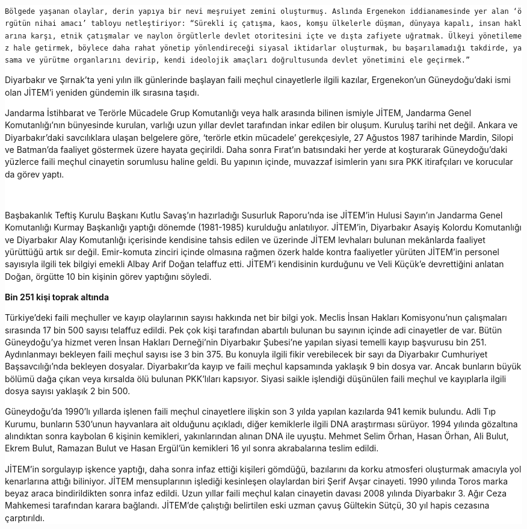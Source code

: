     Bölgede yaşanan olaylar, derin yapıya bir nevi meşruiyet zemini oluşturmuş. Aslında Ergenekon iddianamesinde yer alan ‘örgütün nihai amacı’ tabloyu netleştiriyor: “Sürekli iç çatışma, kaos, komşu ülkelerle düşman, dünyaya kapalı, insan haklarına karşı, etnik çatışmalar ve naylon örgütlerle devlet otoritesini içte ve dışta zafiyete uğratmak. Ülkeyi yönetilemez hale getirmek, böylece daha rahat yönetip yönlendireceği siyasal iktidarlar oluşturmak, bu başarılamadığı takdirde, yasama ve yürütme organlarını devirip, kendi ideolojik amaçları doğrultusunda devlet yönetimini ele geçirmek.”
   </p>
   <p>
    Diyarbakır ve Şırnak’ta yeni yılın ilk günlerinde başlayan faili meçhul cinayetlerle ilgili kazılar, Ergenekon’un Güneydoğu’daki ismi olan JİTEM’i yeniden gündemin ilk sırasına taşıdı.
   </p>
   <p>
    Jandarma İstihbarat ve Terörle Mücadele Grup Komutanlığı veya halk arasında bilinen ismiyle JİTEM, Jandarma Genel Komutanlığı’nın bünyesinde kurulan, varlığı uzun yıllar devlet tarafından inkar edilen bir oluşum. Kuruluş tarihi net değil. Ankara ve Diyarbakır’daki savcılıklara ulaşan belgelere göre, ‘terörle etkin mücadele’ gerekçesiyle, 27 Ağustos 1987 tarihinde Mardin, Silopi ve Batman’da faaliyet göstermek üzere hayata geçirildi. Daha sonra Fırat’ın batısındaki her yerde at koşturarak Güneydoğu’daki yüzlerce faili meçhul cinayetin sorumlusu haline geldi. Bu yapının içinde, muvazzaf isimlerin yanı sıra PKK itirafçıları ve korucular da görev yaptı.
   </p>
   <p>
    <img alt="" height="307" src="http://web.archive.org/web/20120128091633im_/http://medya.aksiyon.com.tr/aksiyon/2012/01/23/kapak-faili-15.jpg"/>
   </p>
   <p>
    Başbakanlık Teftiş Kurulu Başkanı Kutlu Savaş’ın hazırladığı Susurluk Raporu’nda ise JİTEM’in Hulusi Sayın’ın Jandarma Genel Komutanlığı Kurmay Başkanlığı yaptığı dönemde (1981-1985) kurulduğu anlatılıyor. JİTEM’in, Diyarbakır Asayiş Kolordu Komutanlığı ve Diyarbakır Alay Komutanlığı içerisinde kendisine tahsis edilen ve üzerinde JİTEM levhaları bulunan mekânlarda faaliyet yürüttüğü artık sır değil. Emir-komuta zinciri içinde olmasına rağmen özerk halde kontra faaliyetler yürüten JİTEM’in personel sayısıyla ilgili tek bilgiyi emekli Albay Arif Doğan telaffuz etti. JİTEM’i kendisinin kurduğunu ve Veli Küçük’e devrettiğini anlatan Doğan, örgütte 10 bin kişinin görev yaptığını söyledi.
   </p>
   <p>
    <strong>
     Bin 251 kişi toprak altında
    </strong>
   </p>
   <p>
    Türkiye’deki faili meçhuller ve kayıp olaylarının sayısı hakkında net bir bilgi yok. Meclis İnsan Hakları Komisyonu’nun çalışmaları sırasında 17 bin 500 sayısı telaffuz edildi. Pek çok kişi tarafından abartılı bulunan bu sayının içinde adi cinayetler de var. Bütün Güneydoğu’ya hizmet veren İnsan Hakları Derneği’nin Diyarbakır Şubesi’ne yapılan siyasi temelli kayıp başvurusu bin 251. Aydınlanmayı bekleyen faili meçhul sayısı ise 3 bin 375. Bu konuyla ilgili fikir verebilecek bir sayı da Diyarbakır Cumhuriyet Başsavcılığı’nda bekleyen dosyalar. Diyarbakır’da kayıp ve faili meçhul kapsamında yaklaşık 9 bin dosya var. Ancak bunların büyük bölümü dağa çıkan veya kırsalda ölü bulunan PKK’lıları kapsıyor. Siyasi saikle işlendiği düşünülen faili meçhul ve kayıplarla ilgili dosya sayısı yaklaşık 2 bin 500.
   </p>
   <p>
    Güneydoğu’da 1990’lı yıllarda işlenen faili meçhul cinayetlere ilişkin son 3 yılda yapılan kazılarda 941 kemik bulundu. Adli Tıp Kurumu, bunların 530’unun hayvanlara ait olduğunu açıkladı, diğer kemiklerle ilgili DNA araştırması sürüyor. 1994 yılında gözaltına alındıktan sonra kaybolan 6 kişinin kemikleri, yakınlarından alınan DNA ile uyuştu. Mehmet Selim Örhan, Hasan Örhan, Ali Bulut, Ekrem Bulut, Ramazan Bulut ve Hasan Ergül’ün kemikleri 16 yıl sonra akrabalarına teslim edildi.
   </p>
   <p>
    JİTEM’in sorgulayıp işkence yaptığı, daha sonra infaz ettiği kişileri gömdüğü, bazılarını da korku atmosferi oluşturmak amacıyla yol kenarlarına attığı biliniyor. JİTEM mensuplarının işlediği kesinleşen olaylardan biri Şerif Avşar cinayeti. 1990 yılında Toros marka beyaz araca bindirildikten sonra infaz edildi. Uzun yıllar faili meçhul kalan cinayetin davası 2008 yılında Diyarbakır 3. Ağır Ceza Mahkemesi tarafından karara bağlandı. JİTEM’de çalıştığı belirtilen eski uzman çavuş Gültekin Sütçü, 30 yıl hapis cezasına çarptırıldı.
   </p>